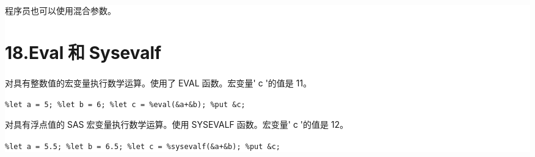 程序员也可以使用混合参数。

# 18.Eval 和 Sysevalf

对具有整数值的宏变量执行数学运算。使用了 EVAL 函数。宏变量' c '的值是 11。

```
%let a = 5; %let b = 6; %let c = %eval(&a+&b); %put &c;
```

对具有浮点值的 SAS 宏变量执行数学运算。使用 SYSEVALF 函数。宏变量' c '的值是 12。

```
%let a = 5.5; %let b = 6.5; %let c = %sysevalf(&a+&b); %put &c;
```